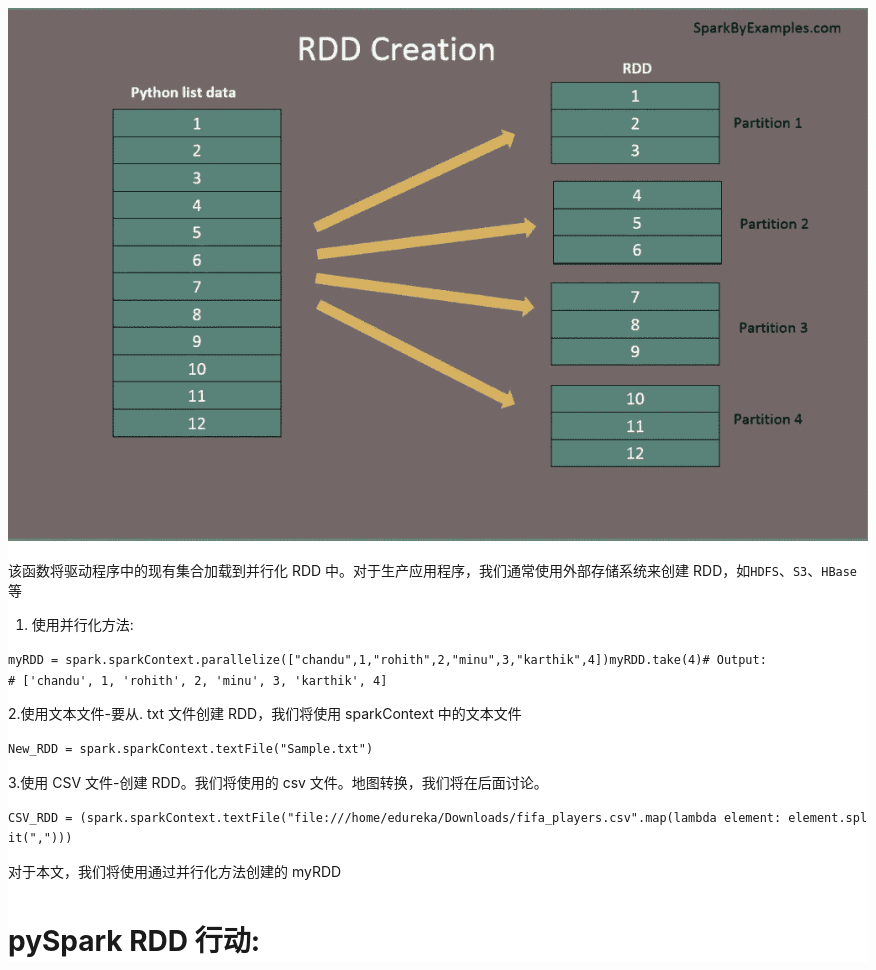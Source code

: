 ![](img/ee033f641d9c2c691b5e061cbabb1df0.png)

该函数将驱动程序中的现有集合加载到并行化 RDD 中。对于生产应用程序，我们通常使用外部存储系统来创建 RDD，如`HDFS`、`S3`、`HBase`等

1.  使用并行化方法:

```
myRDD = spark.sparkContext.parallelize(["chandu",1,"rohith",2,"minu",3,"karthik",4])myRDD.take(4)# Output:
# ['chandu', 1, 'rohith', 2, 'minu', 3, 'karthik', 4]
```

2.使用文本文件-要从. txt 文件创建 RDD，我们将使用 sparkContext 中的文本文件

```
New_RDD = spark.sparkContext.textFile("Sample.txt")
```

3.使用 CSV 文件-创建 RDD。我们将使用的 csv 文件。地图转换，我们将在后面讨论。

```
CSV_RDD = (spark.sparkContext.textFile("file:///home/edureka/Downloads/fifa_players.csv".map(lambda element: element.split(",")))
```

对于本文，我们将使用通过并行化方法创建的 myRDD

# **pySpark RDD 行动:**
